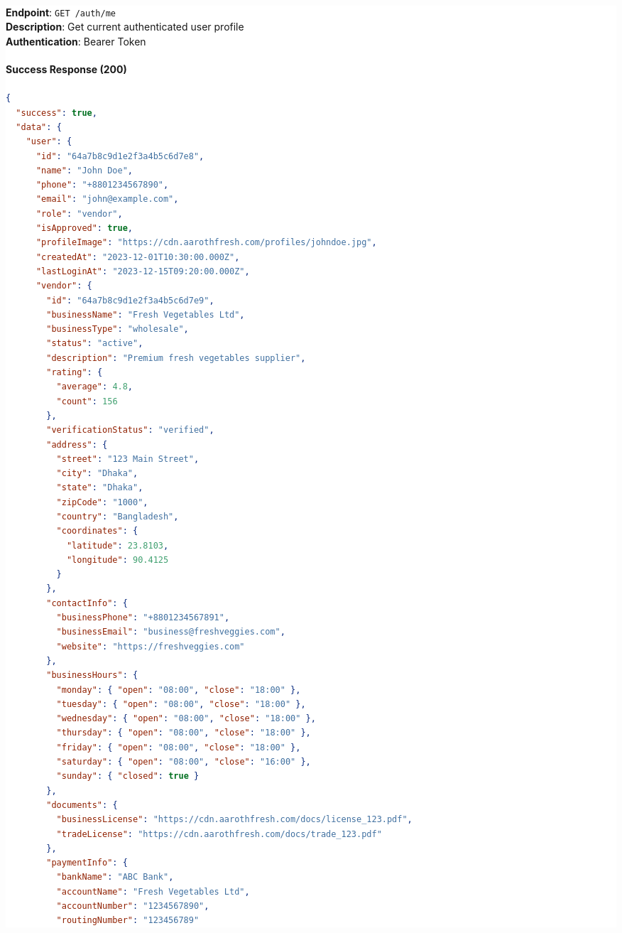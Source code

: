 **Endpoint**: `GET /auth/me`  
**Description**: Get current authenticated user profile  
**Authentication**: Bearer Token

#### Success Response (200)
```json
{
  "success": true,
  "data": {
    "user": {
      "id": "64a7b8c9d1e2f3a4b5c6d7e8",
      "name": "John Doe",
      "phone": "+8801234567890",
      "email": "john@example.com",
      "role": "vendor",
      "isApproved": true,
      "profileImage": "https://cdn.aarothfresh.com/profiles/johndoe.jpg",
      "createdAt": "2023-12-01T10:30:00.000Z",
      "lastLoginAt": "2023-12-15T09:20:00.000Z",
      "vendor": {
        "id": "64a7b8c9d1e2f3a4b5c6d7e9",
        "businessName": "Fresh Vegetables Ltd",
        "businessType": "wholesale",
        "status": "active",
        "description": "Premium fresh vegetables supplier",
        "rating": {
          "average": 4.8,
          "count": 156
        },
        "verificationStatus": "verified",
        "address": {
          "street": "123 Main Street",
          "city": "Dhaka",
          "state": "Dhaka",
          "zipCode": "1000",
          "country": "Bangladesh",
          "coordinates": {
            "latitude": 23.8103,
            "longitude": 90.4125
          }
        },
        "contactInfo": {
          "businessPhone": "+8801234567891",
          "businessEmail": "business@freshveggies.com",
          "website": "https://freshveggies.com"
        },
        "businessHours": {
          "monday": { "open": "08:00", "close": "18:00" },
          "tuesday": { "open": "08:00", "close": "18:00" },
          "wednesday": { "open": "08:00", "close": "18:00" },
          "thursday": { "open": "08:00", "close": "18:00" },
          "friday": { "open": "08:00", "close": "18:00" },
          "saturday": { "open": "08:00", "close": "16:00" },
          "sunday": { "closed": true }
        },
        "documents": {
          "businessLicense": "https://cdn.aarothfresh.com/docs/license_123.pdf",
          "tradeLicense": "https://cdn.aarothfresh.com/docs/trade_123.pdf"
        },
        "paymentInfo": {
          "bankName": "ABC Bank",
          "accountName": "Fresh Vegetables Ltd",
          "accountNumber": "1234567890",
          "routingNumber": "123456789"
```